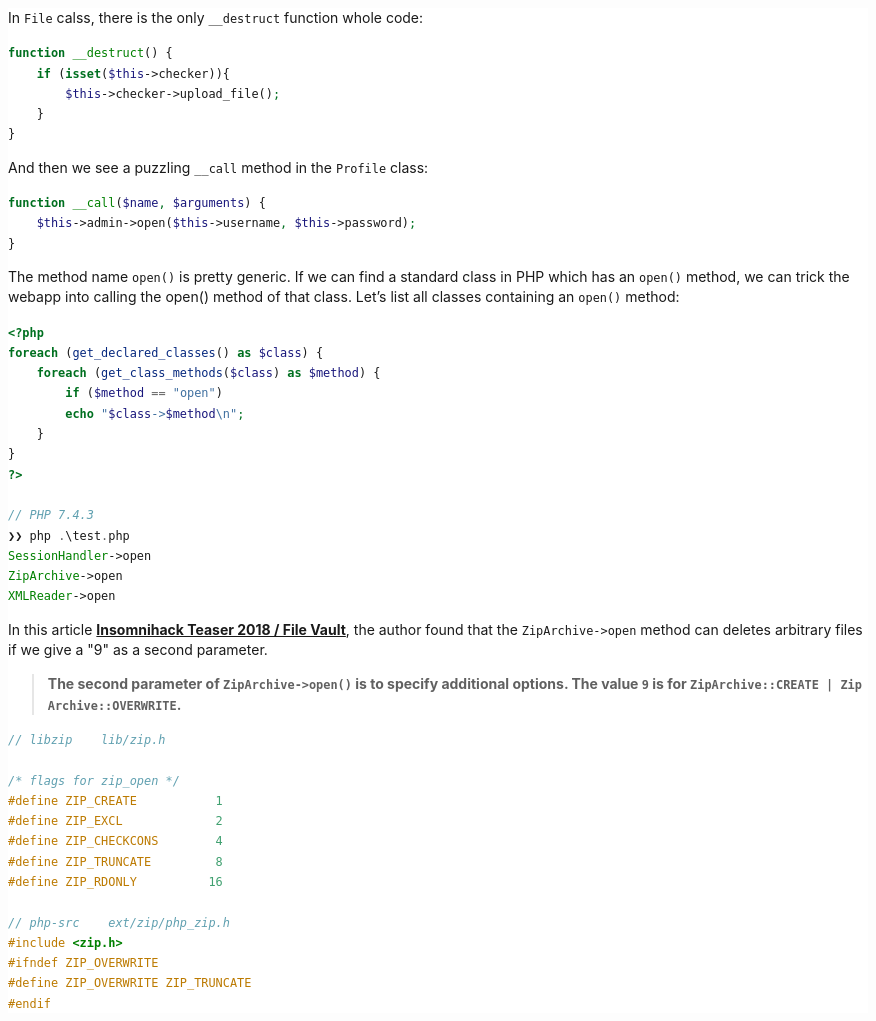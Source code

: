 In `File` calss, there is the only `__destruct` function whole code:

```php
function __destruct() {
    if (isset($this->checker)){
        $this->checker->upload_file();
    }
}
```

And then we see a puzzling `__call` method in the `Profile` class:

```php
function __call($name, $arguments) {
    $this->admin->open($this->username, $this->password);
}
```

The method name `open()` is pretty generic. If we can find a standard class in PHP which has an `open()` method, we can trick the webapp into calling the open() method of that class. Let’s list all classes containing an `open()` method:

```php
<?php
foreach (get_declared_classes() as $class) {
    foreach (get_class_methods($class) as $method) {
        if ($method == "open")
        echo "$class->$method\n";
    }
}
?>

// PHP 7.4.3
❯❯ php .\test.php
SessionHandler->open
ZipArchive->open
XMLReader->open
```

In this article [**Insomnihack Teaser 2018 / File Vault**](https://corb3nik.github.io/blog/insomnihack-teaser-2018/file-vault), the author found that the `ZipArchive->open` method can deletes arbitrary files if we give a "9" as a second parameter.

> **The second parameter of `ZipArchive->open()` is to specify additional options. The value `9` is for `ZipArchive::CREATE | ZipArchive::OVERWRITE`.**

```c
// libzip    lib/zip.h

/* flags for zip_open */
#define ZIP_CREATE           1
#define ZIP_EXCL             2
#define ZIP_CHECKCONS        4
#define ZIP_TRUNCATE         8
#define ZIP_RDONLY          16

// php-src    ext/zip/php_zip.h
#include <zip.h>
#ifndef ZIP_OVERWRITE
#define ZIP_OVERWRITE ZIP_TRUNCATE
#endif
```
